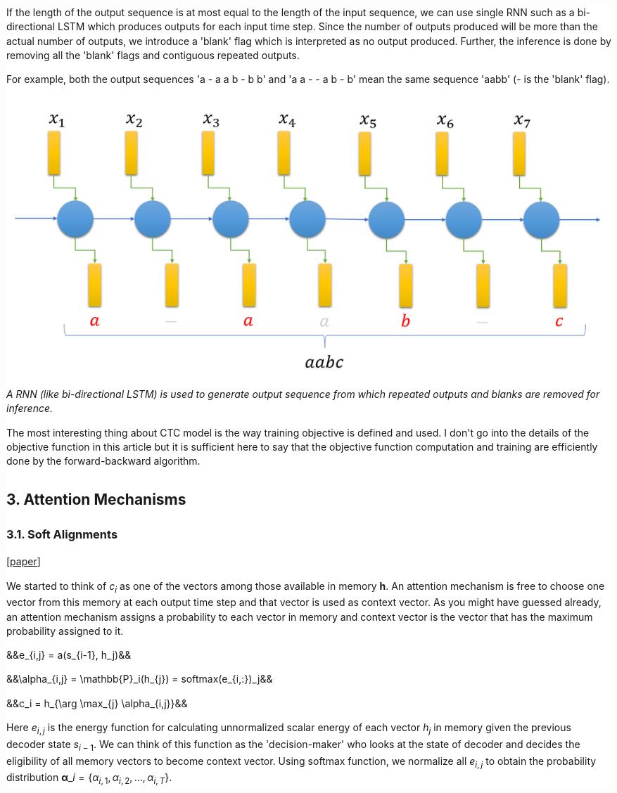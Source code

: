 If the length of the output sequence is at most equal to the length of the input sequence, we can use single RNN such as a bi-directional LSTM which produces outputs for each input time step. Since the number of outputs produced will be more than the actual number of outputs, we introduce a \'blank\' flag which is interpreted as no output produced. Further, the inference is done by removing all the \'blank\' flags and contiguous repeated outputs. 

For example, both the output sequences \'a - a a  b - b b\' and \'a a - - a b - b\' mean the same sequence \'aabb\' (- is the \'blank\' flag). 

![](/images/ctc_new.png)
*A RNN (like bi-directional LSTM) is used to generate output sequence from which repeated outputs and blanks are removed for inference.*

The most interesting thing about CTC model is the way training objective is defined and used. I don\'t go into the details of the objective function in this article but it is sufficient here to say that the objective function computation and training are efficiently done by the forward-backward algorithm.  

<h2>3. Attention Mechanisms</h2>
<h3>3.1. Soft Alignments</h3> [<a href='#soft'>paper</a>]

We started to think of $c_i$ as one of the vectors among those available in memory $\mathbf{h}$. An attention mechanism is free to choose one vector from this memory at each output time step and that vector is used as context vector. As you might have guessed already, an attention mechanism assigns a probability to each vector in memory and context vector is the vector that has the maximum probability assigned to it.

&&e_{i,j} = a(s_{i-1}, h_j)&&

&&\alpha_{i,j} = \mathbb{P}\_i(h_{j}) = softmax(e_{i,:})_j&&

&&c_i = h_{\arg \max_{j} \alpha_{i,j}}&&

Here $e_{i,j}$ is the energy function for calculating unnormalized scalar energy of each vector $h_j$ in memory given the previous decoder state $s_{i-1}$. We can think of this function as the \'decision-maker\' who looks at the state of decoder and decides the eligibility of all memory vectors to become context vector. Using softmax function, we normalize all $e_{i,j}$ to obtain the probability distribution $\mathbf{\alpha}\_i = \{\alpha_{i, 1}, \alpha_{i, 2}, \ldots, \alpha_{i, T}\}$. 
